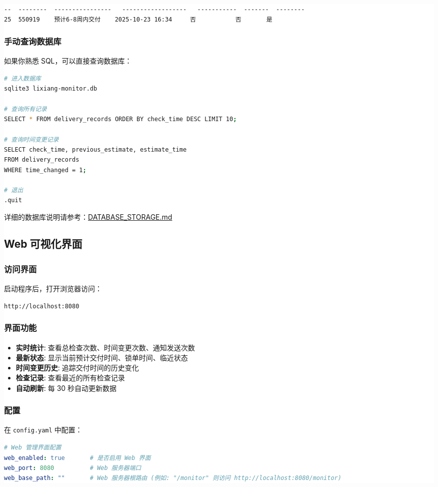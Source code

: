 ```
--  --------  ----------------   ------------------   -----------  -------  --------
25  550919    预计6-8周内交付    2025-10-23 16:34     否           否       是
```

### 手动查询数据库

如果你熟悉 SQL，可以直接查询数据库：

```bash
# 进入数据库
sqlite3 lixiang-monitor.db

# 查询所有记录
SELECT * FROM delivery_records ORDER BY check_time DESC LIMIT 10;

# 查询时间变更记录
SELECT check_time, previous_estimate, estimate_time 
FROM delivery_records 
WHERE time_changed = 1;

# 退出
.quit
```

详细的数据库说明请参考：[DATABASE_STORAGE.md](./docs/technical/DATABASE_STORAGE.md)

## Web 可视化界面

### 访问界面

启动程序后，打开浏览器访问：

```
http://localhost:8080
```

### 界面功能

- **实时统计**: 查看总检查次数、时间变更次数、通知发送次数
- **最新状态**: 显示当前预计交付时间、锁单时间、临近状态
- **时间变更历史**: 追踪交付时间的历史变化
- **检查记录**: 查看最近的所有检查记录
- **自动刷新**: 每 30 秒自动更新数据

### 配置

在 `config.yaml` 中配置：

```yaml
# Web 管理界面配置
web_enabled: true       # 是否启用 Web 界面
web_port: 8080          # Web 服务器端口
web_base_path: ""       # Web 服务器根路由 (例如: "/monitor" 则访问 http://localhost:8080/monitor)
```
